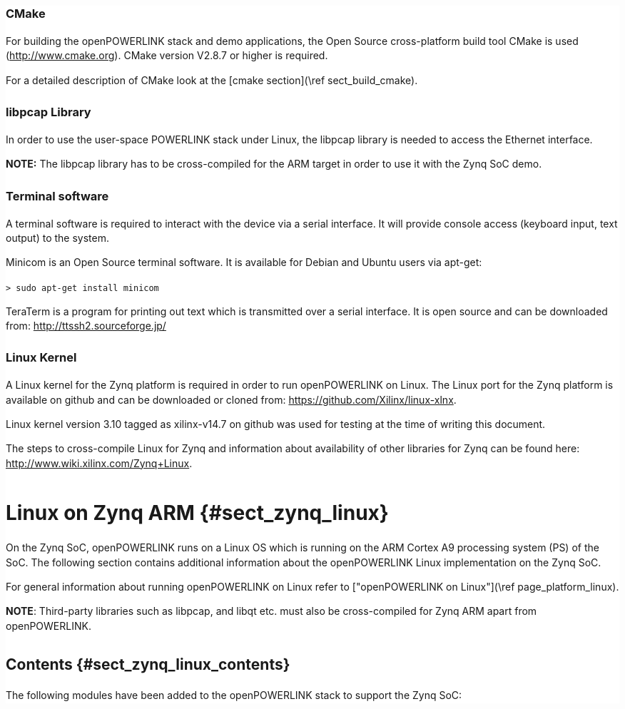 ### CMake

For building the openPOWERLINK stack and demo applications, the Open Source
cross-platform build tool CMake is used (<http://www.cmake.org>). CMake
version V2.8.7 or higher is required.

For a detailed description of CMake look at the [cmake section](\ref sect_build_cmake).

### libpcap Library

In order to use the user-space POWERLINK stack under Linux, the libpcap library is needed
to access the Ethernet interface.

__NOTE:__ The libpcap library has to be cross-compiled for the ARM target in order to use
it with the Zynq SoC demo.

### Terminal software

A terminal software is required to interact with the device via a serial interface.
It will provide console access (keyboard input, text output) to the system.

Minicom is an Open Source terminal software. It is available for Debian and Ubuntu users
via apt-get:

    > sudo apt-get install minicom

TeraTerm is a program for printing out text which is transmitted over a serial
interface. It is open source and can be downloaded from: http://ttssh2.sourceforge.jp/

### Linux Kernel

A Linux kernel for the Zynq platform is required in order to run openPOWERLINK
on Linux. The Linux port for the Zynq platform is available on github
and can be downloaded or cloned from: https://github.com/Xilinx/linux-xlnx.

Linux kernel version 3.10 tagged as xilinx-v14.7 on github was used for testing at
the time of writing this document.

The steps to cross-compile Linux for Zynq and information about availability of other
libraries for Zynq can be found here: http://www.wiki.xilinx.com/Zynq+Linux.

# Linux on Zynq ARM {#sect_zynq_linux}

On the Zynq SoC, openPOWERLINK runs on a Linux OS which is running on the
ARM Cortex A9 processing system (PS) of the SoC. The following section contains
additional information about the openPOWERLINK Linux implementation on the Zynq SoC.

For general information about running openPOWERLINK on Linux refer to
["openPOWERLINK on Linux"](\ref page_platform_linux).

__NOTE__: Third-party libraries such as libpcap, and libqt etc. must also be
          cross-compiled for Zynq ARM apart from openPOWERLINK.

## Contents {#sect_zynq_linux_contents}
The following modules have been added to the openPOWERLINK stack to support the Zynq SoC:
